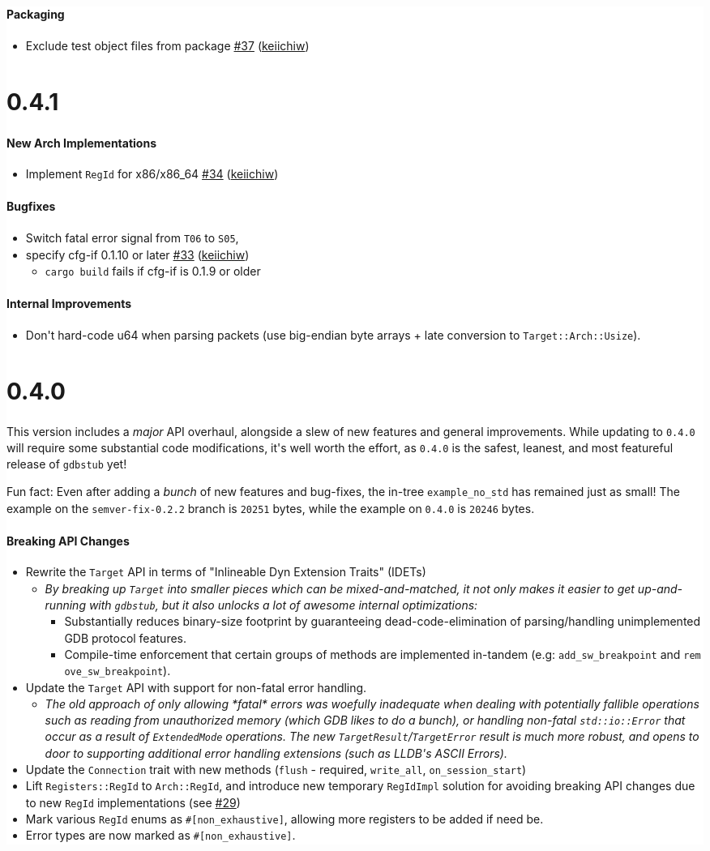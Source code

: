 #### Packaging

- Exclude test object files from package [\#37](https://github.com/daniel5151/gdbstub/pull/37) ([keiichiw](https://github.com/keiichiw))

# 0.4.1

#### New Arch Implementations

- Implement `RegId` for x86/x86_64 [\#34](https://github.com/daniel5151/gdbstub/pull/34) ([keiichiw](https://github.com/keiichiw))

#### Bugfixes

- Switch fatal error signal from `T06` to `S05`,
- specify cfg-if 0.1.10 or later [\#33](https://github.com/daniel5151/gdbstub/pull/33) ([keiichiw](https://github.com/keiichiw))
  - `cargo build` fails if cfg-if is 0.1.9 or older

#### Internal Improvements

- Don't hard-code u64 when parsing packets (use big-endian byte arrays + late conversion to `Target::Arch::Usize`).

# 0.4.0

This version includes a _major_ API overhaul, alongside a slew of new features and general improvements. While updating to `0.4.0` will require some substantial code modifications, it's well worth the effort, as `0.4.0` is the safest, leanest, and most featureful release of `gdbstub` yet!

Fun fact: Even after adding a _bunch_ of new features and bug-fixes, the in-tree `example_no_std` has remained just as small! The example on the `semver-fix-0.2.2` branch is `20251` bytes, while the example on `0.4.0` is `20246` bytes.

#### Breaking API Changes

- Rewrite the `Target` API in terms of "Inlineable Dyn Extension Traits" (IDETs)
  - _By breaking up `Target` into smaller pieces which can be mixed-and-matched, it not only makes it easier to get up-and-running with `gdbstub`, but it also unlocks a lot of awesome internal optimizations:_
    - Substantially reduces binary-size footprint by guaranteeing dead-code-elimination of parsing/handling unimplemented GDB protocol features.
    - Compile-time enforcement that certain groups of methods are implemented in-tandem (e.g: `add_sw_breakpoint` and `remove_sw_breakpoint`).
- Update the `Target` API with support for non-fatal error handling.
  - _The old approach of only allowing \*fatal\* errors was woefully inadequate when dealing with potentially fallible operations such as reading from unauthorized memory (which GDB likes to do a bunch), or handling non-fatal `std::io::Error` that occur as a result of `ExtendedMode` operations. The new `TargetResult`/`TargetError` result is much more robust, and opens to door to supporting additional error handling extensions (such as LLDB's ASCII Errors)._
- Update the `Connection` trait with new methods (`flush` - required, `write_all`, `on_session_start`)
- Lift `Registers::RegId` to `Arch::RegId`, and introduce new temporary `RegIdImpl` solution for avoiding breaking API changes due to new `RegId` implementations (see [\#29](https://github.com/daniel5151/gdbstub/pull/29))
- Mark various `RegId` enums as `#[non_exhaustive]`, allowing more registers to be added if need be.
- Error types are now marked as `#[non_exhaustive]`.
